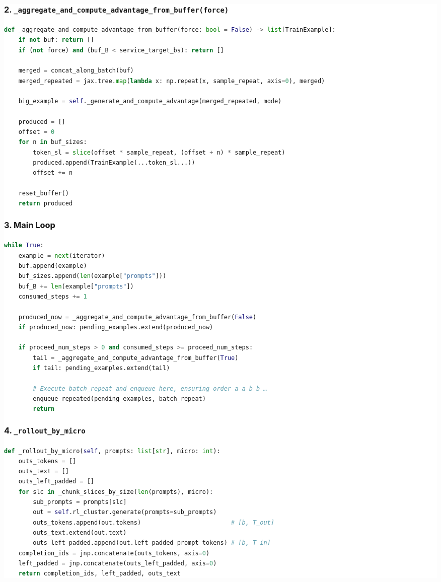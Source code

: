 ### 2. `_aggregate_and_compute_advantage_from_buffer(force)`

```python
def _aggregate_and_compute_advantage_from_buffer(force: bool = False) -> list[TrainExample]:
    if not buf: return []
    if (not force) and (buf_B < service_target_bs): return []

    merged = concat_along_batch(buf)
    merged_repeated = jax.tree.map(lambda x: np.repeat(x, sample_repeat, axis=0), merged)

    big_example = self._generate_and_compute_advantage(merged_repeated, mode)

    produced = []
    offset = 0
    for n in buf_sizes:
        token_sl = slice(offset * sample_repeat, (offset + n) * sample_repeat)
        produced.append(TrainExample(...token_sl...))
        offset += n

    reset_buffer()
    return produced
```

### 3. Main Loop

```python
while True:
    example = next(iterator)
    buf.append(example)
    buf_sizes.append(len(example["prompts"]))
    buf_B += len(example["prompts"])
    consumed_steps += 1

    produced_now = _aggregate_and_compute_advantage_from_buffer(False)
    if produced_now: pending_examples.extend(produced_now)

    if proceed_num_steps > 0 and consumed_steps >= proceed_num_steps:
        tail = _aggregate_and_compute_advantage_from_buffer(True)
        if tail: pending_examples.extend(tail)

        # Execute batch_repeat and enqueue here, ensuring order a a b b …
        enqueue_repeated(pending_examples, batch_repeat)
        return
```

### 4. `_rollout_by_micro`

```python
def _rollout_by_micro(self, prompts: list[str], micro: int):
    outs_tokens = []
    outs_text = []
    outs_left_padded = []
    for slc in _chunk_slices_by_size(len(prompts), micro):
        sub_prompts = prompts[slc]
        out = self.rl_cluster.generate(prompts=sub_prompts)
        outs_tokens.append(out.tokens)                         # [b, T_out]
        outs_text.extend(out.text)
        outs_left_padded.append(out.left_padded_prompt_tokens) # [b, T_in]
    completion_ids = jnp.concatenate(outs_tokens, axis=0)
    left_padded = jnp.concatenate(outs_left_padded, axis=0)
    return completion_ids, left_padded, outs_text
```
